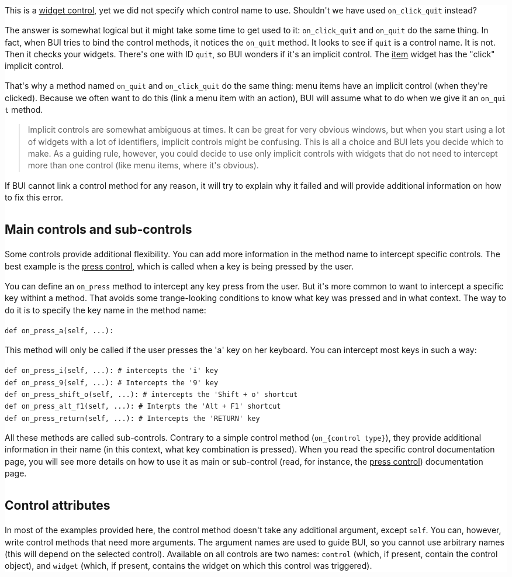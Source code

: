 This is a [widget control](#widget-control), yet we did not specify which control name to use.  Shouldn't we have used `on_click_quit` instead?

The answer is somewhat logical but it might take some time to get used to it: `on_click_quit` and `on_quit` do the same thing.  In fact, when BUI tries to bind the control methods, it notices the `on_quit` method.  It looks to see if `quit` is a control name.  It is not.  Then it checks your widgets.  There's one with ID `quit`, so BUI wonders if it's an implicit control.  The [item](../class/Item.md) widget has the "click" implicit control.

That's why a method named `on_quit` and `on_click_quit` do the same thing: menu items have an implicit control (when they're clicked).  Because we often want to do this (link a menu item with an action), BUI will assume what to do when we give it an `on_quit` method.

> Implicit controls are somewhat ambiguous at times.  It can be great for very obvious windows, but when you start using a lot of widgets with a lot of identifiers, implicit controls might be confusing.  This is all a choice and BUI lets you decide which to make.  As a guiding rule, however, you could decide to use only implicit controls with widgets that do not need to intercept more than one control (like menu items, where it's obvious).

If BUI cannot link a control method for any reason, it will try to explain why it failed and will provide additional information on how to fix this error.

## Main controls and sub-controls

Some controls provide additional flexibility.  You can add more information in the method name to intercept specific controls.  The best example is the [press control](./press.md), which is called when a key is being pressed by the user.

You can define an `on_press` method to intercept any key press from the user.  But it's more common to want to intercept a specific key withint a method.  That avoids some trange-looking conditions to know what key was pressed and in what context.  The way to do it is to specify the key name in the method name:

    def on_press_a(self, ...):

This method will only be called if the user presses the 'a' key on her keyboard. You can intercept most keys in such a way:

    def on_press_i(self, ...): # intercepts the 'i' key
    def on_press_9(self, ...): # Intercepts the '9' key
    def on_press_shift_o(self, ...): # intercepts the 'Shift + o' shortcut
    def on_press_alt_f1(self, ...): # Interpts the 'Alt + F1' shortcut
    def on_press_return(self, ...): # Intercepts the 'RETURN' key

All these methods are called sub-controls.  Contrary to a simple control method (`on_{control type}`), they provide additional information in their name (in this context, what key combination is pressed).  When you read the specific control documentation page, you will see more details on how to use it as main or sub-control (read, for instance, the [press control](./press.md)) documentation page.

## Control attributes

In most of the examples provided here, the control method doesn't take any additional argument, except `self`.  You can, however, write control methods that need more arguments.  The argument names are used to guide BUI, so you cannot use arbitrary names (this will depend on the selected control).  Available on all controls are two names: `control` (which, if present, contain the control object), and `widget` (which, if present, contains the widget on which this control was triggered).
